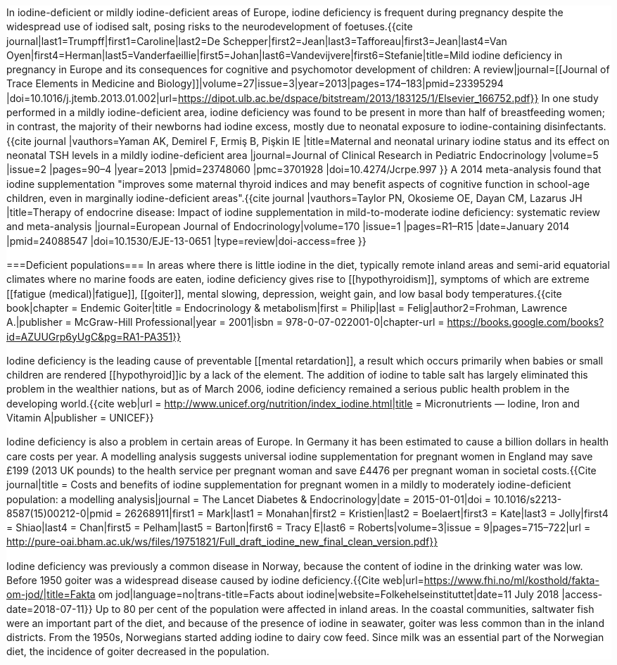 In iodine-deficient or mildly iodine-deficient areas of Europe, iodine deficiency is frequent during pregnancy despite the widespread use of iodised salt, posing risks to the neurodevelopment of foetuses.<ref name="TrumpffDe Schepper2013">{{cite journal|last1=Trumpff|first1=Caroline|last2=De Schepper|first2=Jean|last3=Tafforeau|first3=Jean|last4=Van Oyen|first4=Herman|last5=Vanderfaeillie|first5=Johan|last6=Vandevijvere|first6=Stefanie|title=Mild iodine deficiency in pregnancy in Europe and its consequences for cognitive and psychomotor development of children: A review|journal=[[Journal of Trace Elements in Medicine and Biology]]|volume=27|issue=3|year=2013|pages=174–183|pmid=23395294 |doi=10.1016/j.jtemb.2013.01.002|url=https://dipot.ulb.ac.be/dspace/bitstream/2013/183125/1/Elsevier_166752.pdf}}</ref> In one study performed in a mildly iodine-deficient area, iodine deficiency was found to be present in more than half of breastfeeding women; in contrast, the majority of their newborns had iodine excess, mostly due to neonatal exposure to iodine-containing disinfectants.<ref name="Yaman2013">{{cite journal |vauthors=Yaman AK, Demirel F, Ermiş B, Pişkin IE |title=Maternal and neonatal urinary iodine status and its effect on neonatal TSH levels in a mildly iodine-deficient area |journal=Journal of Clinical Research in Pediatric Endocrinology |volume=5 |issue=2 |pages=90–4 |year=2013 |pmid=23748060 |pmc=3701928 |doi=10.4274/Jcrpe.997 }}</ref> A 2014 meta-analysis found that iodine supplementation "improves some maternal thyroid indices and may benefit aspects of cognitive function in school-age children, even in marginally iodine-deficient areas".<ref name="pmid24088547">{{cite journal |vauthors=Taylor PN, Okosieme OE, Dayan CM, Lazarus JH |title=Therapy of endocrine disease: Impact of iodine supplementation in mild-to-moderate iodine deficiency: systematic review and meta-analysis |journal=European Journal of Endocrinology|volume=170 |issue=1 |pages=R1–R15 |date=January 2014  |pmid=24088547 |doi=10.1530/EJE-13-0651 |type=review|doi-access=free }}</ref>

===Deficient populations===
In areas where there is little iodine in the diet, typically remote inland areas and semi-arid equatorial climates where no marine foods are eaten, iodine deficiency gives rise to [[hypothyroidism]], symptoms of which are extreme [[fatigue (medical)|fatigue]], [[goiter]], mental slowing, depression, weight gain, and low basal body temperatures.<ref>{{cite book|chapter = Endemic Goiter|title = Endocrinology & metabolism|first = Philip|last = Felig|author2=Frohman, Lawrence A.|publisher = McGraw-Hill Professional|year = 2001|isbn = 978-0-07-022001-0|chapter-url = https://books.google.com/books?id=AZUUGrp6yUgC&pg=RA1-PA351}}</ref>

Iodine deficiency is the leading cause of preventable [[mental retardation]], a result which occurs primarily when babies or small children are rendered [[hypothyroid]]ic by a lack of the element. The addition of iodine to table salt has largely eliminated this problem in the wealthier nations, but as of March 2006, iodine deficiency remained a serious public health problem in the developing world.<ref>{{cite web|url = http://www.unicef.org/nutrition/index_iodine.html|title = Micronutrients&nbsp;— Iodine, Iron and Vitamin A|publisher = UNICEF}}</ref>

Iodine deficiency is also a problem in certain areas of Europe. In Germany it has been estimated to cause a billion dollars in health care costs per year.<ref name="Patrick2008"/> A modelling analysis suggests universal iodine supplementation for pregnant women in England may save £199 (2013 UK pounds) to the health service per pregnant woman and save £4476 per pregnant woman in societal costs.<ref>{{Cite journal|title = Costs and benefits of iodine supplementation for pregnant women in a mildly to moderately iodine-deficient population: a modelling analysis|journal = The Lancet Diabetes & Endocrinology|date = 2015-01-01|doi = 10.1016/s2213-8587(15)00212-0|pmid = 26268911|first1 = Mark|last1 = Monahan|first2 = Kristien|last2 = Boelaert|first3 = Kate|last3 = Jolly|first4 = Shiao|last4 = Chan|first5 = Pelham|last5 = Barton|first6 = Tracy E|last6 = Roberts|volume=3|issue = 9|pages=715–722|url = http://pure-oai.bham.ac.uk/ws/files/19751821/Full_draft_iodine_new_final_clean_version.pdf}}</ref>

Iodine deficiency was previously a common disease in Norway, because the content of iodine in the drinking water was low.  Before 1950 goiter was a widespread disease caused by iodine deficiency.<ref name=":1">{{Cite web|url=https://www.fhi.no/ml/kosthold/fakta-om-jod/|title=Fakta om jod|language=no|trans-title=Facts about iodine|website=Folkehelseinstituttet|date=11 July 2018 |access-date=2018-07-11}}</ref> Up to 80 per cent of the population were affected in inland areas. In the coastal communities, saltwater fish were an important part of the diet, and because of the presence of iodine in seawater, goiter was less common than in the inland districts. From the 1950s, Norwegians started adding iodine to dairy cow feed. Since milk was an essential part of the Norwegian diet, the incidence of goiter decreased in the population.<ref name=":1" />
